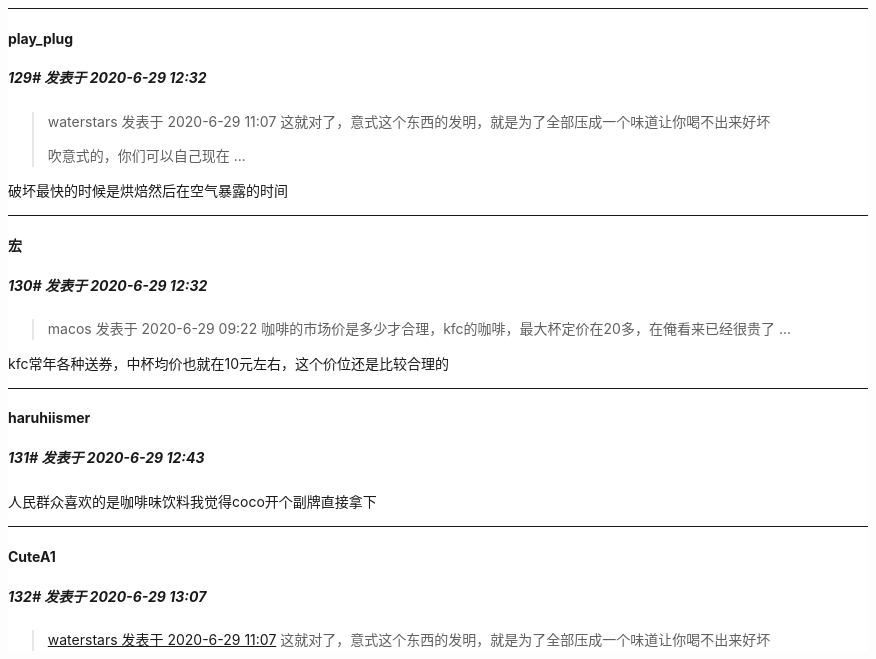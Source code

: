 





*****

####  play_plug  
##### 129#       发表于 2020-6-29 12:32



<blockquote>waterstars 发表于 2020-6-29 11:07
这就对了，意式这个东西的发明，就是为了全部压成一个味道让你喝不出来好坏


吹意式的，你们可以自己现在 ...</blockquote>
破坏最快的时候是烘焙然后在空气暴露的时间







*****

####  宏  
##### 130#       发表于 2020-6-29 12:32



<blockquote>macos 发表于 2020-6-29 09:22
咖啡的市场价是多少才合理，kfc的咖啡，最大杯定价在20多，在俺看来已经很贵了 ...</blockquote>
kfc常年各种送券，中杯均价也就在10元左右，这个价位还是比较合理的







*****

####  haruhiismer  
##### 131#       发表于 2020-6-29 12:43




人民群众喜欢的是咖啡味饮料我觉得coco开个副牌直接拿下







*****

####  CuteA1  
##### 132#       发表于 2020-6-29 13:07



<blockquote><a href="httphttps://bbs.saraba1st.com/2b/forum.php?mod=redirect&amp;goto=findpost&amp;pid=47994939&amp;ptid=1944652" target="_blank">waterstars 发表于 2020-6-29 11:07</a>
这就对了，意式这个东西的发明，就是为了全部压成一个味道让你喝不出来好坏

